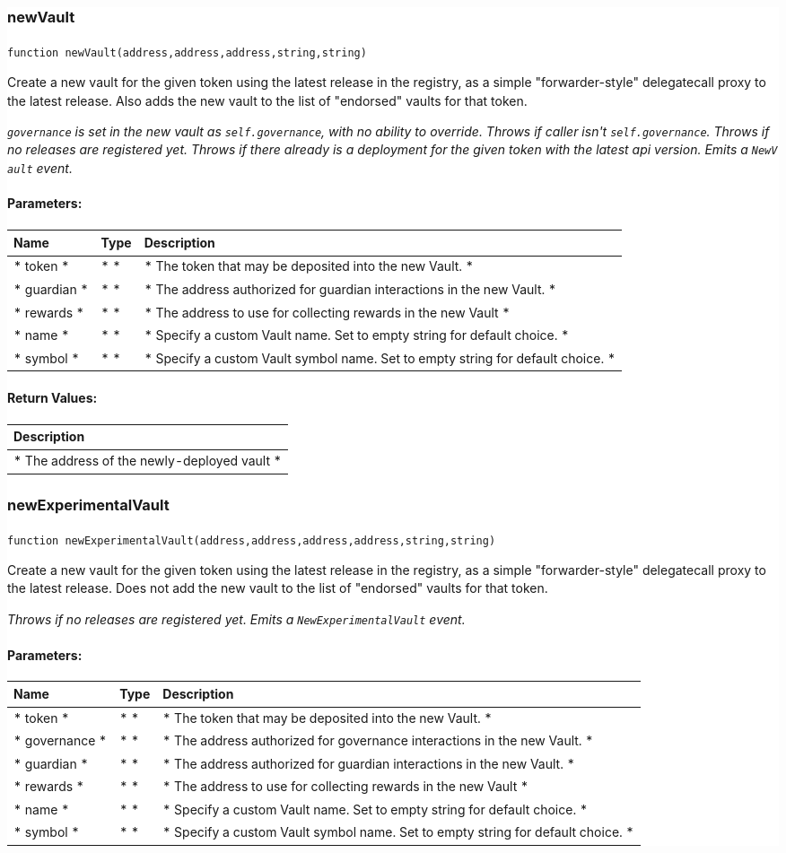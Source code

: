 





### newVault
```solidity
function newVault(address,address,address,string,string)
```


Create a new vault for the given token using the latest release in the registry, as a simple &#34;forwarder-style&#34; delegatecall proxy to the latest release. Also adds the new vault to the list of &#34;endorsed&#34; vaults for that token.    


*`governance` is set in the new vault as `self.governance`, with no ability to override. Throws if caller isn&#39;t `self.governance`. Throws if no releases are registered yet. Throws if there already is a deployment for the given token with the latest api version. Emits a `NewVault` event.*


#### Parameters:
| Name                           | Type          | Description                                    |
| :----------------------------- | :------------ | :--------------------------------------------- |
|  * token * |  *  * |  * The token that may be deposited into the new Vault. * |
|  * guardian * |  *  * |  * The address authorized for guardian interactions in the new Vault. * |
|  * rewards * |  *  * |  * The address to use for collecting rewards in the new Vault * |
|  * name * |  *  * |  * Specify a custom Vault name. Set to empty string for default choice. * |
|  * symbol * |  *  * |  * Specify a custom Vault symbol name. Set to empty string for default choice. * |



#### Return Values:
| Description                                                                  |
| :--------------------------------------------------------------------------- |
|  * The address of the newly-deployed vault * |






### newExperimentalVault
```solidity
function newExperimentalVault(address,address,address,address,string,string)
```


Create a new vault for the given token using the latest release in the registry, as a simple &#34;forwarder-style&#34; delegatecall proxy to the latest release. Does not add the new vault to the list of &#34;endorsed&#34; vaults for that token.    


*Throws if no releases are registered yet. Emits a `NewExperimentalVault` event.*


#### Parameters:
| Name                           | Type          | Description                                    |
| :----------------------------- | :------------ | :--------------------------------------------- |
|  * token * |  *  * |  * The token that may be deposited into the new Vault. * |
|  * governance * |  *  * |  * The address authorized for governance interactions in the new Vault. * |
|  * guardian * |  *  * |  * The address authorized for guardian interactions in the new Vault. * |
|  * rewards * |  *  * |  * The address to use for collecting rewards in the new Vault * |
|  * name * |  *  * |  * Specify a custom Vault name. Set to empty string for default choice. * |
|  * symbol * |  *  * |  * Specify a custom Vault symbol name. Set to empty string for default choice. * |